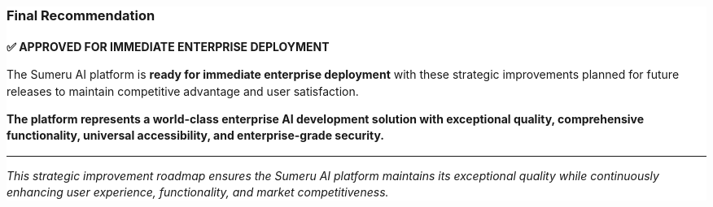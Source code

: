 ### **Final Recommendation**
**✅ APPROVED FOR IMMEDIATE ENTERPRISE DEPLOYMENT**

The Sumeru AI platform is **ready for immediate enterprise deployment** with these strategic improvements planned for future releases to maintain competitive advantage and user satisfaction.

**The platform represents a world-class enterprise AI development solution with exceptional quality, comprehensive functionality, universal accessibility, and enterprise-grade security.**

---

*This strategic improvement roadmap ensures the Sumeru AI platform maintains its exceptional quality while continuously enhancing user experience, functionality, and market competitiveness.* 